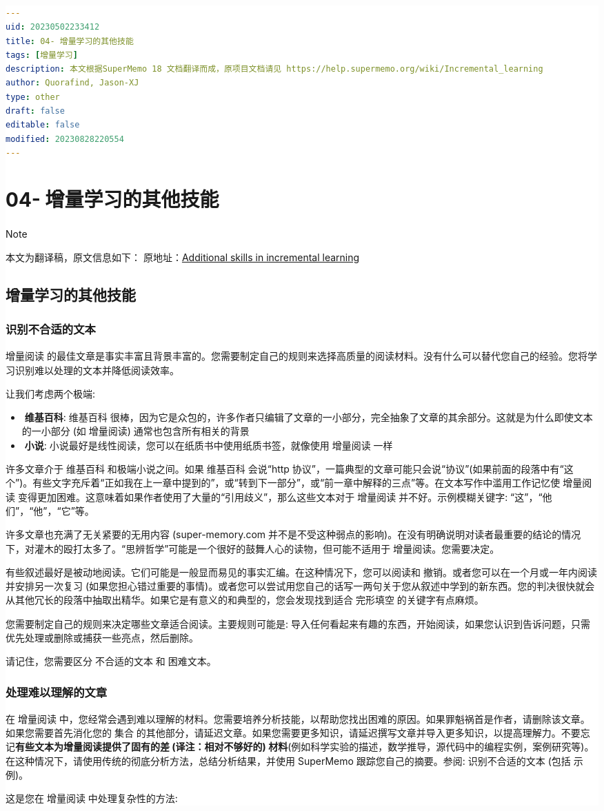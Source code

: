 ```yaml
---
uid: 20230502233412
title: 04- 增量学习的其他技能
tags: [增量学习]
description: 本文根据SuperMemo 18 文档翻译而成，原项目文档请见 https://help.supermemo.org/wiki/Incremental_learning
author: Quorafind, Jason-XJ
type: other
draft: false
editable: false
modified: 20230828220554
---
```


# 04- 增量学习的其他技能

>[!NOTE]
>本文为翻译稿，原文信息如下：
>原地址：[Additional skills in incremental learning](https://help.supermemo.org/wiki/Incremental_learning#Additional_skills_in_incremental_learning)

## 增量学习的其他技能

### 识别不合适的文本

增量阅读 的最佳文章是事实丰富且背景丰富的。您需要制定自己的规则来选择高质量的阅读材料。没有什么可以替代您自己的经验。您将学习识别难以处理的文本并降低阅读效率。

让我们考虑两个极端:

-  **维基百科**: 维基百科 很棒，因为它是众包的，许多作者只编辑了文章的一小部分，完全抽象了文章的其余部分。这就是为什么即使文本的一小部分 (如 增量阅读) 通常也包含所有相关的背景
-  **小说**: 小说最好是线性阅读，您可以在纸质书中使用纸质书签，就像使用 增量阅读 一样

许多文章介于 维基百科 和极端小说之间。如果 维基百科 会说“http 协议”，一篇典型的文章可能只会说“协议”(如果前面的段落中有“这个”)。有些文字充斥着“正如我在上一章中提到的”，或“转到下一部分”，或“前一章中解释的三点”等。在文本写作中滥用工作记忆使 增量阅读 变得更加困难。这意味着如果作者使用了大量的“引用歧义”，那么这些文本对于 增量阅读 并不好。示例模糊关键字: “这”，“他们”，“他”，“它”等。

许多文章也充满了无关紧要的无用内容 (super-memory.com 并不是不受这种弱点的影响)。在没有明确说明对读者最重要的结论的情况下，对灌木的殴打太多了。“思辨哲学”可能是一个很好的鼓舞人心的读物，但可能不适用于 增量阅读。您需要决定。

有些叙述最好是被动地阅读。它们可能是一般显而易见的事实汇编。在这种情况下，您可以阅读和 撤销。或者您可以在一个月或一年内阅读并安排另一次复习 (如果您担心错过重要的事情)。或者您可以尝试用您自己的话写一两句关于您从叙述中学到的新东西。您的判决很快就会从其他冗长的段落中抽取出精华。如果它是有意义的和典型的，您会发现找到适合 完形填空 的关键字有点麻烦。

您需要制定自己的规则来决定哪些文章适合阅读。主要规则可能是: 导入任何看起来有趣的东西，开始阅读，如果您认识到告诉问题，只需优先处理或删除或捕获一些亮点，然后删除。

请记住，您需要区分 不合适的文本 和 困难文本。

### 处理难以理解的文章

在 增量阅读 中，您经常会遇到难以理解的材料。您需要培养分析技能，以帮助您找出困难的原因。如果罪魁祸首是作者，请删除该文章。如果您需要首先消化您的 集合 的其他部分，请延迟文章。如果您需要更多知识，请延迟撰写文章并导入更多知识，以提高理解力。不要忘记**有些文本为增量阅读提供了固有的差 (译注：相对不够好的) 材料**(例如科学实验的描述，数学推导，源代码中的编程实例，案例研究等)。在这种情况下，请使用传统的彻底分析方法，总结分析结果，并使用 SuperMemo 跟踪您自己的摘要。参阅: 识别不合适的文本 (包括 示例)。

这是您在 增量阅读 中处理复杂性的方法:
